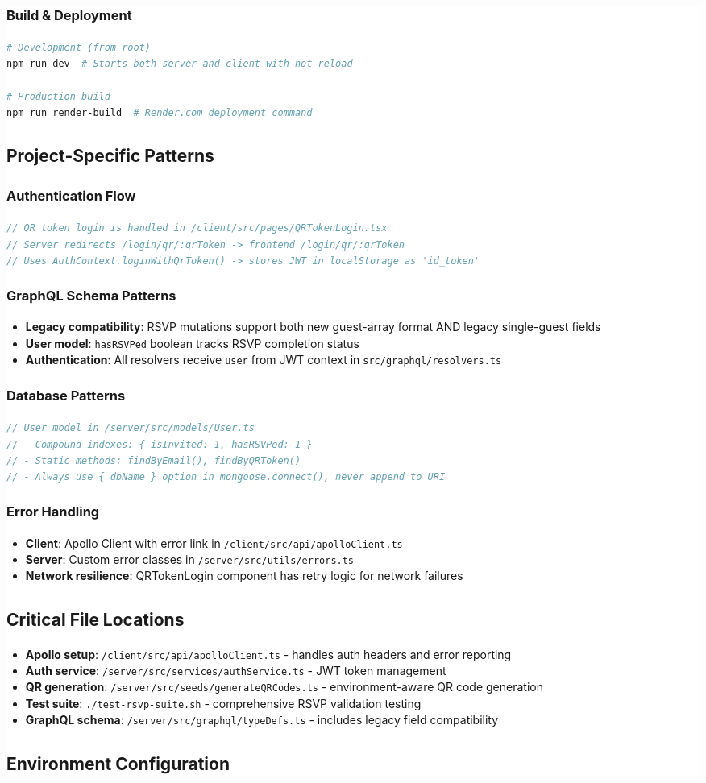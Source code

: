 ### Build & Deployment

```bash
# Development (from root)
npm run dev  # Starts both server and client with hot reload

# Production build
npm run render-build  # Render.com deployment command
```

## Project-Specific Patterns

### Authentication Flow

```typescript
// QR token login is handled in /client/src/pages/QRTokenLogin.tsx
// Server redirects /login/qr/:qrToken -> frontend /login/qr/:qrToken
// Uses AuthContext.loginWithQrToken() -> stores JWT in localStorage as 'id_token'
```

### GraphQL Schema Patterns

- **Legacy compatibility**: RSVP mutations support both new guest-array format AND legacy single-guest fields
- **User model**: `hasRSVPed` boolean tracks RSVP completion status
- **Authentication**: All resolvers receive `user` from JWT context in `src/graphql/resolvers.ts`

### Database Patterns

```typescript
// User model in /server/src/models/User.ts
// - Compound indexes: { isInvited: 1, hasRSVPed: 1 }
// - Static methods: findByEmail(), findByQRToken()
// - Always use { dbName } option in mongoose.connect(), never append to URI
```

### Error Handling

- **Client**: Apollo Client with error link in `/client/src/api/apolloClient.ts`
- **Server**: Custom error classes in `/server/src/utils/errors.ts`
- **Network resilience**: QRTokenLogin component has retry logic for network failures

## Critical File Locations

- **Apollo setup**: `/client/src/api/apolloClient.ts` - handles auth headers and error reporting
- **Auth service**: `/server/src/services/authService.ts` - JWT token management
- **QR generation**: `/server/src/seeds/generateQRCodes.ts` - environment-aware QR code generation
- **Test suite**: `./test-rsvp-suite.sh` - comprehensive RSVP validation testing
- **GraphQL schema**: `/server/src/graphql/typeDefs.ts` - includes legacy field compatibility

## Environment Configuration
